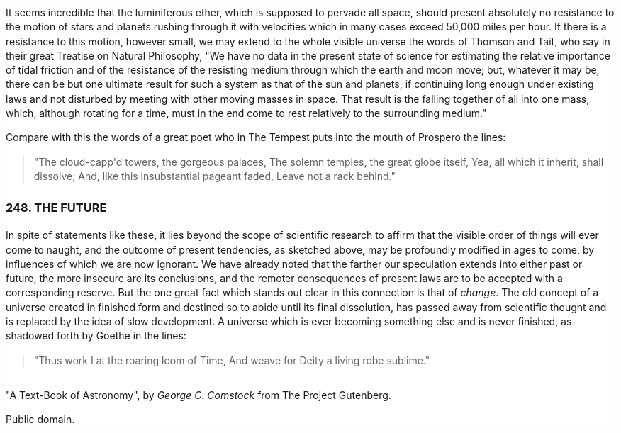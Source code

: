 It seems incredible that the luminiferous ether, which is supposed to
pervade all space, should present absolutely no resistance to the motion
of stars and planets rushing through it with velocities which in many
cases exceed 50,000 miles per hour. If there is a resistance to this
motion, however small, we may extend to the whole visible universe the
words of Thomson and Tait, who say in their great Treatise on Natural
Philosophy, "We have no data in the present state of science for
estimating the relative importance of tidal friction and of the
resistance of the resisting medium through which the earth and moon
move; but, whatever it may be, there can be but one ultimate result for
such a system as that of the sun and planets, if continuing long enough
under existing laws and not disturbed by meeting with other moving
masses in space. That result is the falling together of all into one
mass, which, although rotating for a time, must in the end come to rest
relatively to the surrounding medium."

Compare with this the words of a great poet who in The Tempest puts into
the mouth of Prospero the lines:

>   "The cloud-capp'd towers, the gorgeous palaces,
    The solemn temples, the great globe itself,
    Yea, all which it inherit, shall dissolve;
    And, like this insubstantial pageant faded,
    Leave not a rack behind."

### 248. THE FUTURE

In spite of statements like these, it lies beyond the
scope of scientific research to affirm that the visible order of things
will ever come to naught, and the outcome of present tendencies, as
sketched above, may be profoundly modified in ages to come, by
influences of which we are now ignorant. We have already noted that the
farther our speculation extends into either past or future, the more
insecure are its conclusions, and the remoter consequences of present
laws are to be accepted with a corresponding reserve. But the one great
fact which stands out clear in this connection is that of _change_. The
old concept of a universe created in finished form and destined so to
abide until its final dissolution, has passed away from scientific
thought and is replaced by the idea of slow development. A universe
which is ever becoming something else and is never finished, as shadowed
forth by Goethe in the lines:

>   "Thus work I at the roaring loom of Time,
    And weave for Deity a living robe sublime."

----

"A Text-Book of Astronomy", by *George C. Comstock* from [The Project Gutenberg](http://www.gutenberg.org/).

Public domain.

[img12]: assets/i401.jpg "PIERRE SIMON LAPLACE (1749-1827)."
[fig151]: assets/i414.jpg "FIG. 151.--Types of stellar spectra substantially according to SECCHI."
